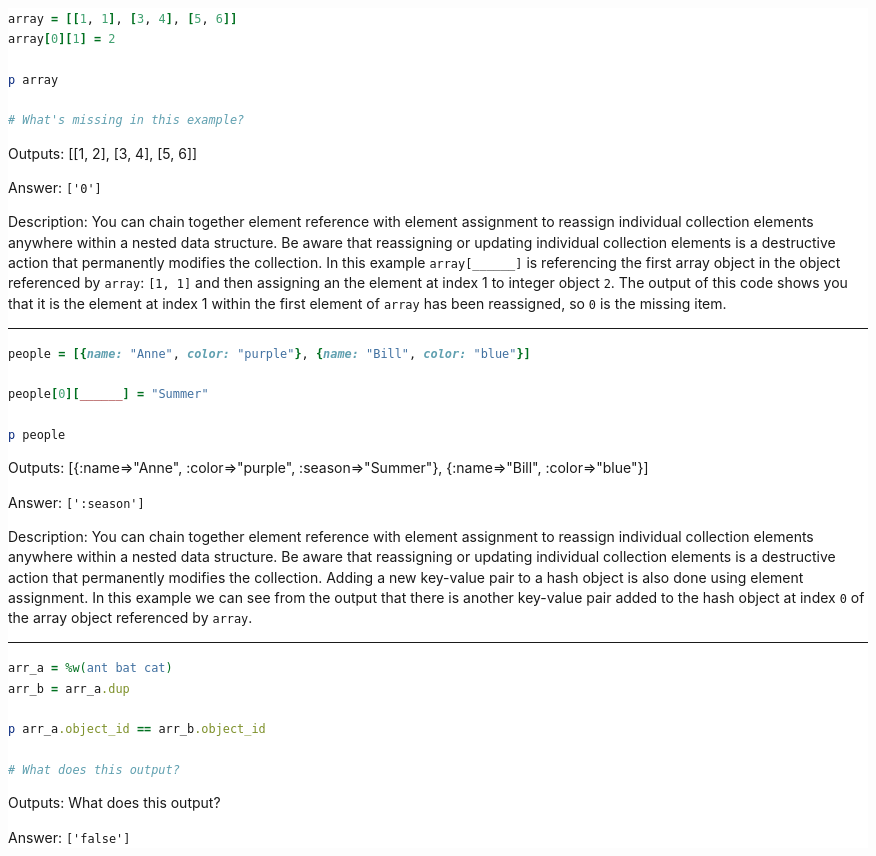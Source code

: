 
```ruby
array = [[1, 1], [3, 4], [5, 6]]
array[0][1] = 2

p array

# What's missing in this example?
```

Outputs: [[1, 2], [3, 4], [5, 6]]

Answer: `['0']`

Description: You can chain together element reference with element assignment to reassign individual collection elements anywhere within a nested data structure. Be aware that reassigning or updating individual collection elements is a destructive action that permanently modifies the collection. In this example `array[______]` is referencing the first array object in the object referenced by `array`: `[1, 1]` and then assigning an the element at index 1 to integer object `2`. The output of this code shows you that it is the element at index 1 within the first element of `array` has been reassigned, so `0` is the missing item.

---

```ruby
people = [{name: "Anne", color: "purple"}, {name: "Bill", color: "blue"}]

people[0][______] = "Summer"

p people
```

Outputs: [{:name=>"Anne", :color=>"purple", :season=>"Summer"}, {:name=>"Bill", :color=>"blue"}]

Answer: `[':season']`

Description: You can chain together element reference with element assignment to reassign individual collection elements anywhere within a nested data structure. Be aware that reassigning or updating individual collection elements is a destructive action that permanently modifies the collection. Adding a new key-value pair to a hash object is also done using element assignment. In this example we can see from the output that there is another key-value pair added to the hash object at index `0` of the array object referenced by `array`.

---

```ruby
arr_a = %w(ant bat cat)
arr_b = arr_a.dup

p arr_a.object_id == arr_b.object_id

# What does this output?
```

Outputs: What does this output?

Answer: `['false']`
